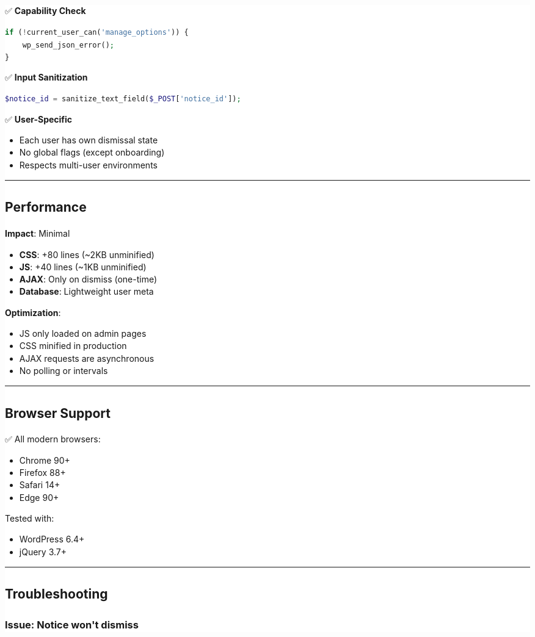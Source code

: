 ✅ **Capability Check**
```php
if (!current_user_can('manage_options')) {
    wp_send_json_error();
}
```

✅ **Input Sanitization**
```php
$notice_id = sanitize_text_field($_POST['notice_id']);
```

✅ **User-Specific**
- Each user has own dismissal state
- No global flags (except onboarding)
- Respects multi-user environments

---

## Performance

**Impact**: Minimal

- **CSS**: +80 lines (~2KB unminified)
- **JS**: +40 lines (~1KB unminified)
- **AJAX**: Only on dismiss (one-time)
- **Database**: Lightweight user meta

**Optimization**:
- JS only loaded on admin pages
- CSS minified in production
- AJAX requests are asynchronous
- No polling or intervals

---

## Browser Support

✅ All modern browsers:
- Chrome 90+
- Firefox 88+
- Safari 14+
- Edge 90+

Tested with:
- WordPress 6.4+
- jQuery 3.7+

---

## Troubleshooting

### Issue: Notice won't dismiss
